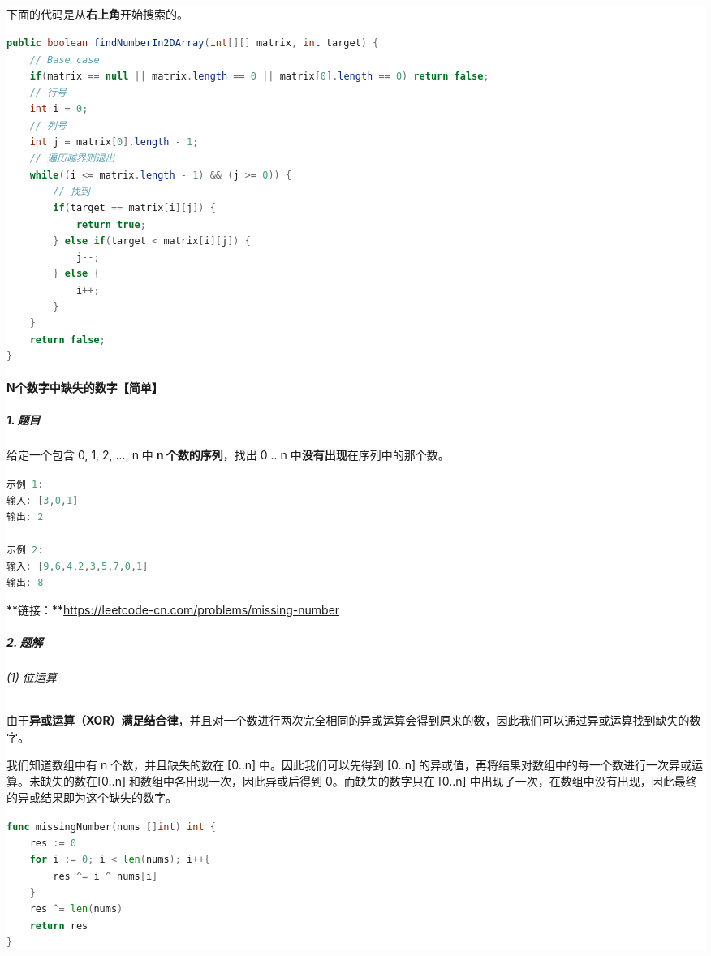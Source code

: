 下面的代码是从**右上角**开始搜索的。

```java
public boolean findNumberIn2DArray(int[][] matrix, int target) {
    // Base case
    if(matrix == null || matrix.length == 0 || matrix[0].length == 0) return false;
    // 行号
    int i = 0;
    // 列号
    int j = matrix[0].length - 1;
    // 遍历越界则退出
    while((i <= matrix.length - 1) && (j >= 0)) {
        // 找到
        if(target == matrix[i][j]) {
            return true;
        } else if(target < matrix[i][j]) {
            j--;
        } else {
            i++;
        }
    }
    return false;
}
```

#### N个数字中缺失的数字【简单】

##### 1. 题目

给定一个包含 0, 1, 2, ..., n 中 **n 个数的序列**，找出 0 .. n 中**没有出现**在序列中的那个数。

```java
示例 1:
输入: [3,0,1]
输出: 2
    
示例 2:
输入: [9,6,4,2,3,5,7,0,1]
输出: 8
```

**链接：**https://leetcode-cn.com/problems/missing-number

##### 2. 题解

###### (1) 位运算

由于**异或运算（XOR）满足结合律**，并且对一个数进行两次完全相同的异或运算会得到原来的数，因此我们可以通过异或运算找到缺失的数字。

我们知道数组中有 n 个数，并且缺失的数在 \[0..n] 中。因此我们可以先得到 \[0..n] 的异或值，再将结果对数组中的每一个数进行一次异或运算。未缺失的数在\[0..n] 和数组中各出现一次，因此异或后得到 0。而缺失的数字只在 \[0..n] 中出现了一次，在数组中没有出现，因此最终的异或结果即为这个缺失的数字。

```go
func missingNumber(nums []int) int {
    res := 0
    for i := 0; i < len(nums); i++{
        res ^= i ^ nums[i]
    }
    res ^= len(nums)
    return res
}
```
